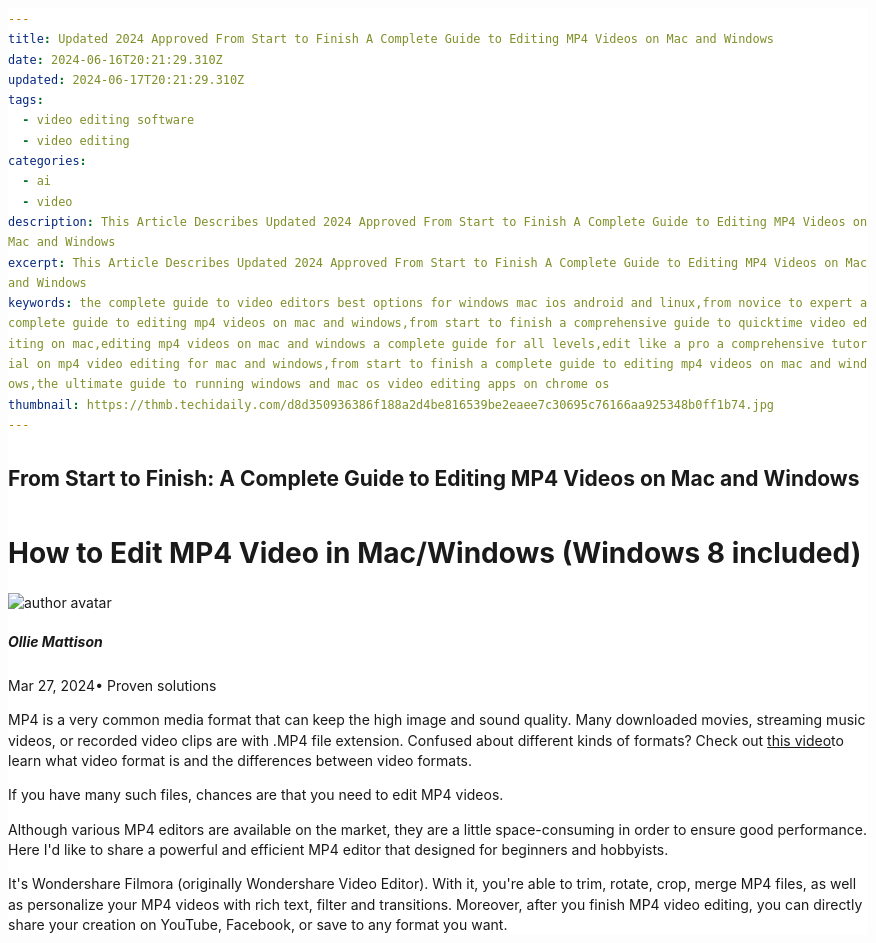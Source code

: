 ```yaml
---
title: Updated 2024 Approved From Start to Finish A Complete Guide to Editing MP4 Videos on Mac and Windows
date: 2024-06-16T20:21:29.310Z
updated: 2024-06-17T20:21:29.310Z
tags: 
  - video editing software
  - video editing
categories: 
  - ai
  - video
description: This Article Describes Updated 2024 Approved From Start to Finish A Complete Guide to Editing MP4 Videos on Mac and Windows
excerpt: This Article Describes Updated 2024 Approved From Start to Finish A Complete Guide to Editing MP4 Videos on Mac and Windows
keywords: the complete guide to video editors best options for windows mac ios android and linux,from novice to expert a complete guide to editing mp4 videos on mac and windows,from start to finish a comprehensive guide to quicktime video editing on mac,editing mp4 videos on mac and windows a complete guide for all levels,edit like a pro a comprehensive tutorial on mp4 video editing for mac and windows,from start to finish a complete guide to editing mp4 videos on mac and windows,the ultimate guide to running windows and mac os video editing apps on chrome os
thumbnail: https://thmb.techidaily.com/d8d350936386f188a2d4be816539be2eaee7c30695c76166aa925348b0ff1b74.jpg
---
```


## From Start to Finish: A Complete Guide to Editing MP4 Videos on Mac and Windows

# How to Edit MP4 Video in Mac/Windows (Windows 8 included)

![author avatar](https://images.wondershare.com/filmora/article-images/ollie-mattison.jpg)

##### Ollie Mattison

 Mar 27, 2024• Proven solutions

MP4 is a very common media format that can keep the high image and sound quality. Many downloaded movies, streaming music videos, or recorded video clips are with .MP4 file extension. Confused about different kinds of formats? Check out [this video](https://www.youtube.com/watch?v=yY1IQUuQBME)to learn what video format is and the differences between video formats.

If you have many such files, chances are that you need to edit MP4 videos.

Although various MP4 editors are available on the market, they are a little space-consuming in order to ensure good performance. Here I'd like to share a powerful and efficient MP4 editor that designed for beginners and hobbyists.

It's Wondershare Filmora (originally Wondershare Video Editor). With it, you're able to trim, rotate, crop, merge MP4 files, as well as personalize your MP4 videos with rich text, filter and transitions. Moreover, after you finish MP4 video editing, you can directly share your creation on YouTube, Facebook, or save to any format you want.

